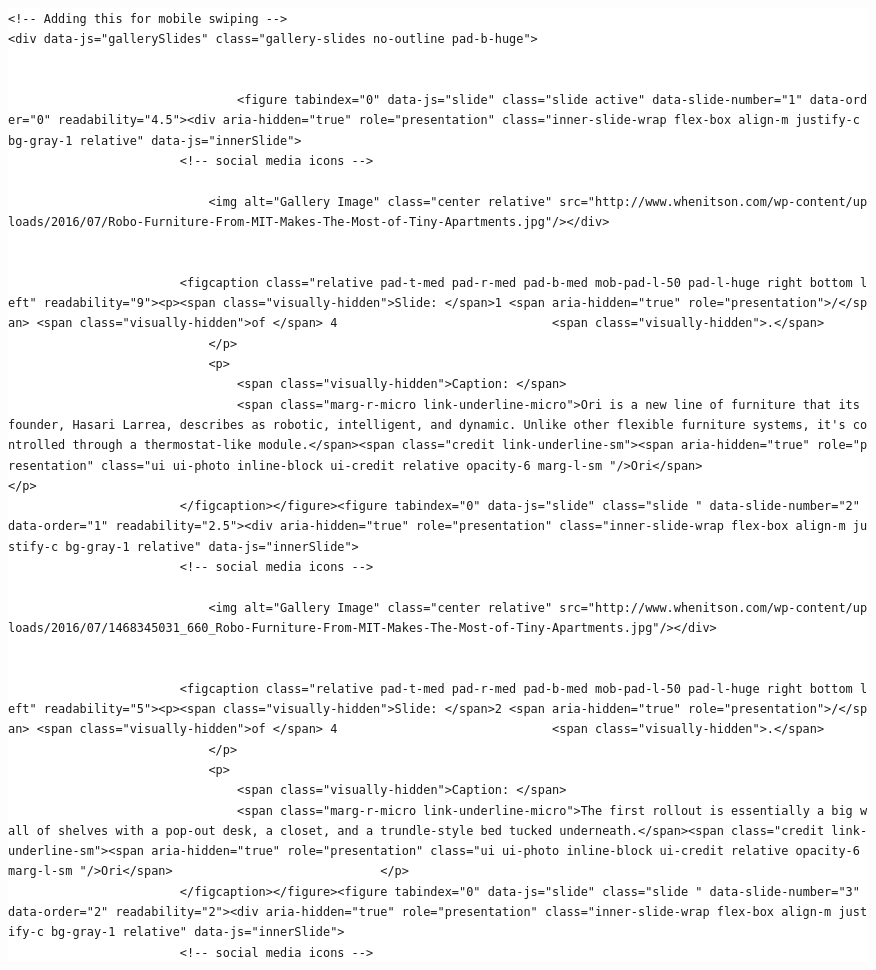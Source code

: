 
<div id="" height="&quot;555&quot;" class="no-outline wired-gallery overflow-hide inline-gallery border-b relative flex-box align-m" data-js="inlineGallery" data-gallery="slideshow|embedded">

	
		

		

	
	<!-- Adding this for mobile swiping -->
	<div data-js="gallerySlides" class="gallery-slides no-outline pad-b-huge">
					
			
									<figure tabindex="0" data-js="slide" class="slide active" data-slide-number="1" data-order="0" readability="4.5"><div aria-hidden="true" role="presentation" class="inner-slide-wrap flex-box align-m justify-c bg-gray-1 relative" data-js="innerSlide">
							<!-- social media icons -->
								
								<img alt="Gallery Image" class="center relative" src="http://www.whenitson.com/wp-content/uploads/2016/07/Robo-Furniture-From-MIT-Makes-The-Most-of-Tiny-Apartments.jpg"/></div>

						
							<figcaption class="relative pad-t-med pad-r-med pad-b-med mob-pad-l-50 pad-l-huge right bottom left" readability="9"><p><span class="visually-hidden">Slide: </span>1 <span aria-hidden="true" role="presentation">/</span> <span class="visually-hidden">of </span> 4								<span class="visually-hidden">.</span>
								</p>
								<p>
									<span class="visually-hidden">Caption: </span>
									<span class="marg-r-micro link-underline-micro">Ori is a new line of furniture that its founder, Hasari Larrea, describes as robotic, intelligent, and dynamic. Unlike other flexible furniture systems, it's controlled through a thermostat-like module.</span><span class="credit link-underline-sm"><span aria-hidden="true" role="presentation" class="ui ui-photo inline-block ui-credit relative opacity-6 marg-l-sm "/>Ori</span>								</p>
							</figcaption></figure><figure tabindex="0" data-js="slide" class="slide " data-slide-number="2" data-order="1" readability="2.5"><div aria-hidden="true" role="presentation" class="inner-slide-wrap flex-box align-m justify-c bg-gray-1 relative" data-js="innerSlide">
							<!-- social media icons -->
								
								<img alt="Gallery Image" class="center relative" src="http://www.whenitson.com/wp-content/uploads/2016/07/1468345031_660_Robo-Furniture-From-MIT-Makes-The-Most-of-Tiny-Apartments.jpg"/></div>

						
							<figcaption class="relative pad-t-med pad-r-med pad-b-med mob-pad-l-50 pad-l-huge right bottom left" readability="5"><p><span class="visually-hidden">Slide: </span>2 <span aria-hidden="true" role="presentation">/</span> <span class="visually-hidden">of </span> 4								<span class="visually-hidden">.</span>
								</p>
								<p>
									<span class="visually-hidden">Caption: </span>
									<span class="marg-r-micro link-underline-micro">The first rollout is essentially a big wall of shelves with a pop-out desk, a closet, and a trundle-style bed tucked underneath.</span><span class="credit link-underline-sm"><span aria-hidden="true" role="presentation" class="ui ui-photo inline-block ui-credit relative opacity-6 marg-l-sm "/>Ori</span>								</p>
							</figcaption></figure><figure tabindex="0" data-js="slide" class="slide " data-slide-number="3" data-order="2" readability="2"><div aria-hidden="true" role="presentation" class="inner-slide-wrap flex-box align-m justify-c bg-gray-1 relative" data-js="innerSlide">
							<!-- social media icons -->
								